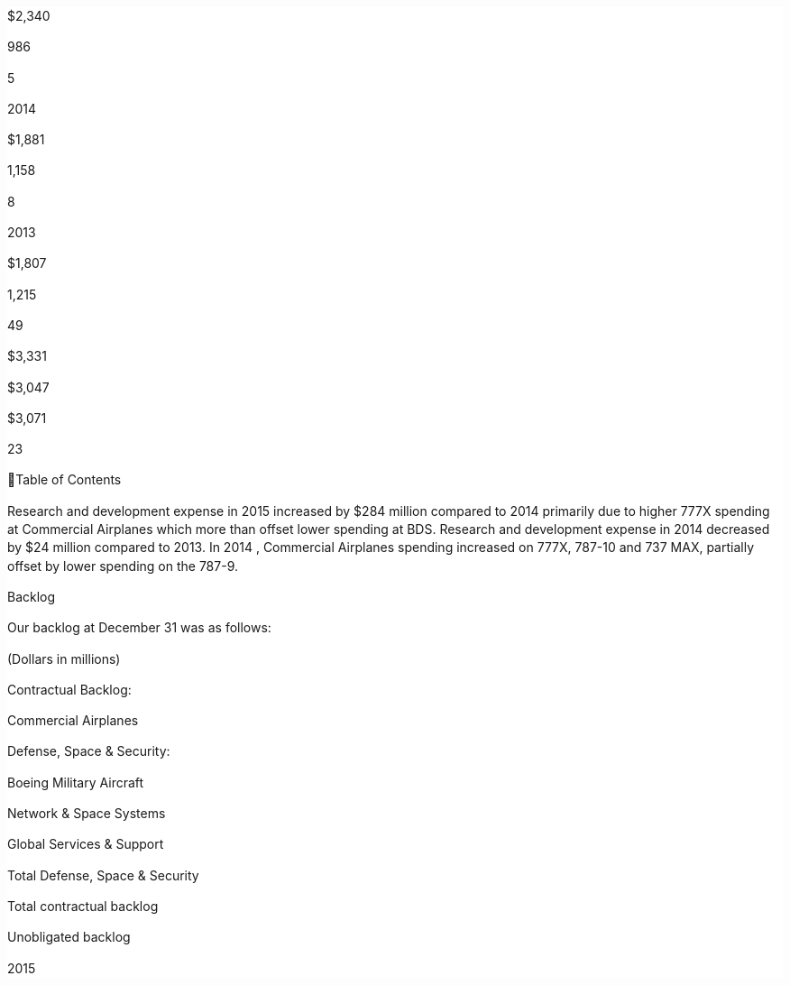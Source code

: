 $2,340

986

5

2014

$1,881

1,158

8

2013

$1,807

1,215

49

$3,331

$3,047

$3,071

23

Table of Contents

Research and development expense in 2015 increased by $284 million compared to 2014 primarily  due to  higher  777X spending  at  Commercial
Airplanes which more than offset lower spending at BDS. Research and development expense in 2014 decreased by $24 million compared to 2013.
In 2014 , Commercial Airplanes spending increased on 777X, 787-10 and 737 MAX, partially offset by lower spending on the 787-9.

Backlog

Our backlog at December 31 was as follows:

(Dollars in millions)

Contractual Backlog:

Commercial Airplanes

Defense, Space & Security:

Boeing Military Aircraft

Network & Space Systems

Global Services & Support

Total Defense, Space & Security

Total contractual backlog

Unobligated backlog

2015
